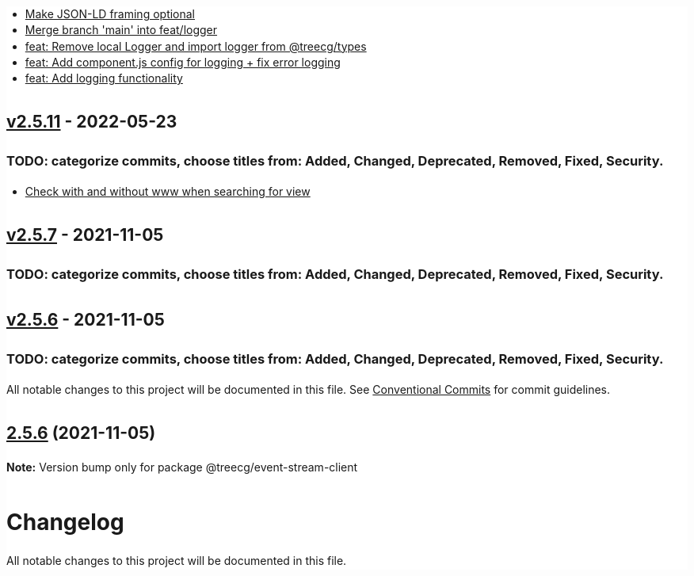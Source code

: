 * [Make JSON-LD framing optional](https://github.com/TREEcg/event-stream-client/commit/8eee74fccdfd4caa354ff2d9800f0874171e3db1)
* [Merge branch 'main' into feat/logger](https://github.com/TREEcg/event-stream-client/commit/5b6c23e65c1a625e8b764dbeae6ef5790cea7aa5)
* [feat: Remove local Logger and import logger from @treecg/types](https://github.com/TREEcg/event-stream-client/commit/574432a0f691b8247828eeae81382257141df30f)
* [feat: Add component.js config for logging + fix error logging](https://github.com/TREEcg/event-stream-client/commit/e0ff2eee3c9e6d84d7560c5608c077d528ed264a)
* [feat: Add logging functionality](https://github.com/TREEcg/event-stream-client/commit/45680dd323ebd526a8fb02ed84e72f7363d92ef4)

<a name="v2.5.11"></a>
## [v2.5.11](https://github.com/TREEcg/event-stream-client/compare/v2.5.9...v2.5.11) - 2022-05-23

### TODO: categorize commits, choose titles from: Added, Changed, Deprecated, Removed, Fixed, Security.
* [Check with and without www when searching for view](https://github.com/TREEcg/event-stream-client/commit/604e0cda99e877c6cef2c093c6762c1e396df8ff)

<a name="v2.5.7"></a>
## [v2.5.7](https://github.com/TREEcg/event-stream-client/compare/v2.5.6...v2.5.7) - 2021-11-05

### TODO: categorize commits, choose titles from: Added, Changed, Deprecated, Removed, Fixed, Security.


<a name="v2.5.6"></a>
## [v2.5.6](https://github.com/TREEcg/event-stream-client/compare/v2.5.6-alpha.0...v2.5.6) - 2021-11-05

### TODO: categorize commits, choose titles from: Added, Changed, Deprecated, Removed, Fixed, Security.


All notable changes to this project will be documented in this file.
See [Conventional Commits](https://conventionalcommits.org) for commit guidelines.

## [2.5.6](https://github.com/TREEcg/event-stream-client/compare/v2.5.6-alpha.0...v2.5.6) (2021-11-05)

**Note:** Version bump only for package @treecg/event-stream-client





# Changelog
All notable changes to this project will be documented in this file.
